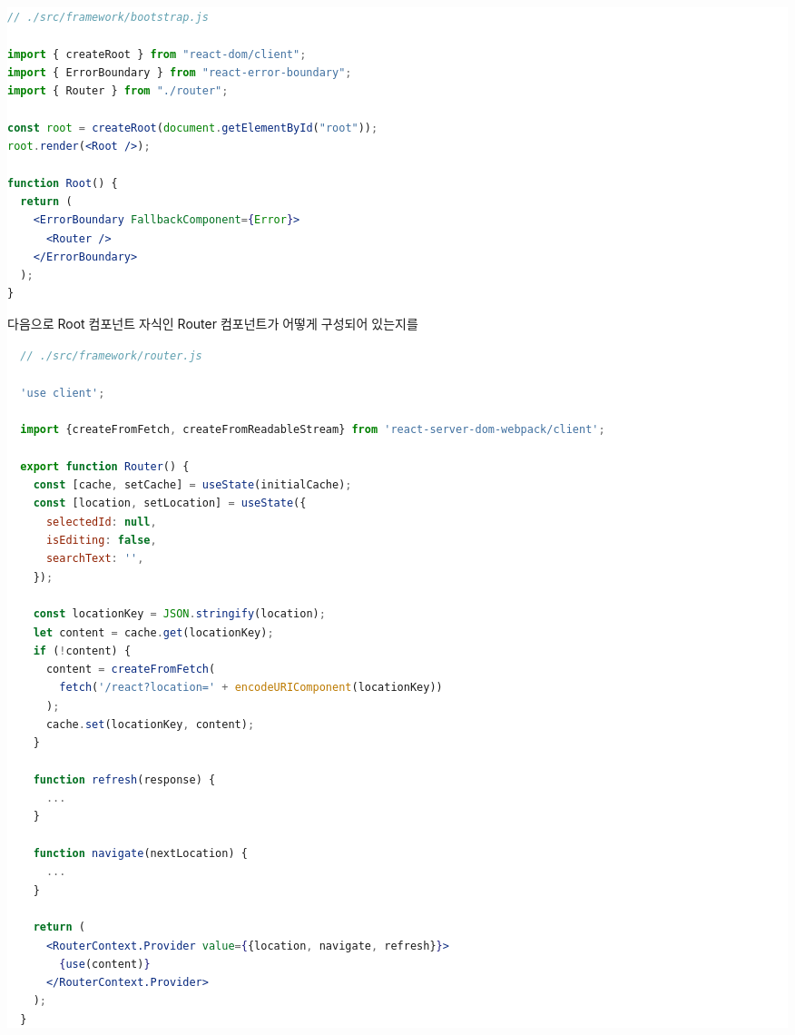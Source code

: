 ```jsx
// ./src/framework/bootstrap.js

import { createRoot } from "react-dom/client";
import { ErrorBoundary } from "react-error-boundary";
import { Router } from "./router";

const root = createRoot(document.getElementById("root"));
root.render(<Root />);

function Root() {
  return (
    <ErrorBoundary FallbackComponent={Error}>
      <Router />
    </ErrorBoundary>
  );
}
```

다음으로 Root 컴포넌트 자식인 Router 컴포넌트가 어떻게 구성되어 있는지를 

```jsx
  // ./src/framework/router.js

  'use client';

  import {createFromFetch, createFromReadableStream} from 'react-server-dom-webpack/client';

  export function Router() {
    const [cache, setCache] = useState(initialCache);
    const [location, setLocation] = useState({
      selectedId: null,
      isEditing: false,
      searchText: '',
    });

    const locationKey = JSON.stringify(location);
    let content = cache.get(locationKey);
    if (!content) {
      content = createFromFetch(
        fetch('/react?location=' + encodeURIComponent(locationKey))
      );
      cache.set(locationKey, content);
    }

    function refresh(response) {
      ...
    }

    function navigate(nextLocation) {
      ...
    }

    return (
      <RouterContext.Provider value={{location, navigate, refresh}}>
        {use(content)}
      </RouterContext.Provider>
    );
  }
```
